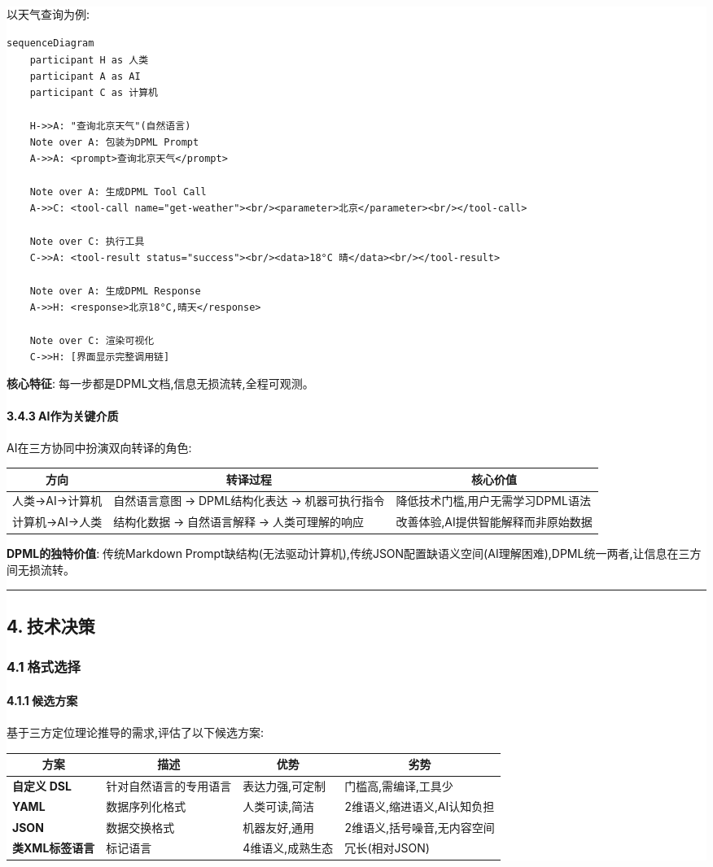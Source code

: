 以天气查询为例:

```mermaid
sequenceDiagram
    participant H as 人类
    participant A as AI
    participant C as 计算机

    H->>A: "查询北京天气"(自然语言)
    Note over A: 包装为DPML Prompt
    A->>A: <prompt>查询北京天气</prompt>

    Note over A: 生成DPML Tool Call
    A->>C: <tool-call name="get-weather"><br/><parameter>北京</parameter><br/></tool-call>

    Note over C: 执行工具
    C->>A: <tool-result status="success"><br/><data>18°C 晴</data><br/></tool-result>

    Note over A: 生成DPML Response
    A->>H: <response>北京18°C,晴天</response>

    Note over C: 渲染可视化
    C->>H: [界面显示完整调用链]
```

**核心特征**: 每一步都是DPML文档,信息无损流转,全程可观测。

#### 3.4.3 AI作为关键介质

AI在三方协同中扮演双向转译的角色:

| 方向             | 转译过程                                       | 核心价值                                       |
| ---------------- | ---------------------------------------------- | ---------------------------------------------- |
| 人类→AI→计算机   | 自然语言意图 → DPML结构化表达 → 机器可执行指令 | 降低技术门槛,用户无需学习DPML语法              |
| 计算机→AI→人类   | 结构化数据 → 自然语言解释 → 人类可理解的响应   | 改善体验,AI提供智能解释而非原始数据            |

**DPML的独特价值**: 传统Markdown Prompt缺结构(无法驱动计算机),传统JSON配置缺语义空间(AI理解困难),DPML统一两者,让信息在三方间无损流转。

---

## 4. 技术决策

### 4.1 格式选择

#### 4.1.1 候选方案

基于三方定位理论推导的需求,评估了以下候选方案:

| 方案                    | 描述                   | 优势             | 劣势                        |
| ----------------------- | ---------------------- | ---------------- | --------------------------- |
| **自定义 DSL**    | 针对自然语言的专用语言 | 表达力强,可定制  | 门槛高,需编译,工具少        |
| **YAML**          | 数据序列化格式         | 人类可读,简洁    | 2维语义,缩进语义,AI认知负担 |
| **JSON**          | 数据交换格式           | 机器友好,通用    | 2维语义,括号噪音,无内容空间 |
| **类XML标签语言** | 标记语言               | 4维语义,成熟生态 | 冗长(相对JSON)              |
